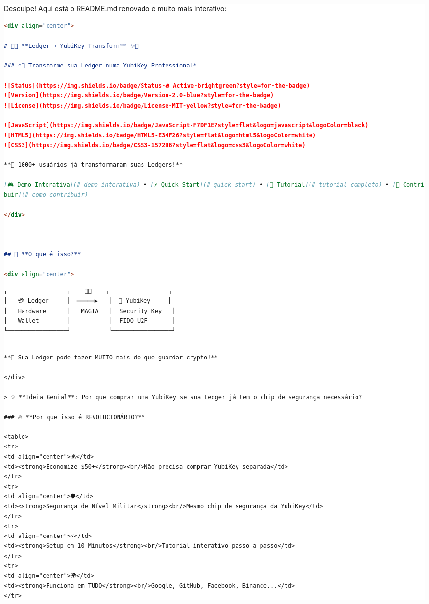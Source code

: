 Desculpe! Aqui está o README.md renovado e muito mais interativo:

```markdown
<div align="center">

# 🔐✨ **Ledger → YubiKey Transform** ✨🔐

### *🎯 Transforme sua Ledger numa YubiKey Professional*

![Status](https://img.shields.io/badge/Status-🔥_Active-brightgreen?style=for-the-badge)
![Version](https://img.shields.io/badge/Version-2.0-blue?style=for-the-badge)
![License](https://img.shields.io/badge/License-MIT-yellow?style=for-the-badge)

![JavaScript](https://img.shields.io/badge/JavaScript-F7DF1E?style=flat&logo=javascript&logoColor=black)
![HTML5](https://img.shields.io/badge/HTML5-E34F26?style=flat&logo=html5&logoColor=white)
![CSS3](https://img.shields.io/badge/CSS3-1572B6?style=flat&logo=css3&logoColor=white)

**🚀 1000+ usuários já transformaram suas Ledgers!**

[🎮 Demo Interativa](#-demo-interativa) • [⚡ Quick Start](#-quick-start) • [🎯 Tutorial](#-tutorial-completo) • [🤝 Contribuir](#-como-contribuir)

</div>

---

## 🎊 **O que é isso?**

<div align="center">

```
    ┌─────────────────┐    🎩✨    ┌─────────────────┐
    │   💳 Ledger     │  ═════▶   │  🔑 YubiKey     │
    │   Hardware      │   MAGIA   │  Security Key   │
    │   Wallet        │           │  FIDO U2F       │
    └─────────────────┘           └─────────────────┘
```

**🎯 Sua Ledger pode fazer MUITO mais do que guardar crypto!**

</div>

> 💡 **Ideia Genial**: Por que comprar uma YubiKey se sua Ledger já tem o chip de segurança necessário?

### 🔥 **Por que isso é REVOLUCIONÁRIO?**

<table>
<tr>
<td align="center">💰</td>
<td><strong>Economize $50+</strong><br/>Não precisa comprar YubiKey separada</td>
</tr>
<tr>
<td align="center">🛡️</td>
<td><strong>Segurança de Nível Militar</strong><br/>Mesmo chip de segurança da YubiKey</td>
</tr>
<tr>
<td align="center">⚡</td>
<td><strong>Setup em 10 Minutos</strong><br/>Tutorial interativo passo-a-passo</td>
</tr>
<tr>
<td align="center">🌍</td>
<td><strong>Funciona em TUDO</strong><br/>Google, GitHub, Facebook, Binance...</td>
</tr>
```